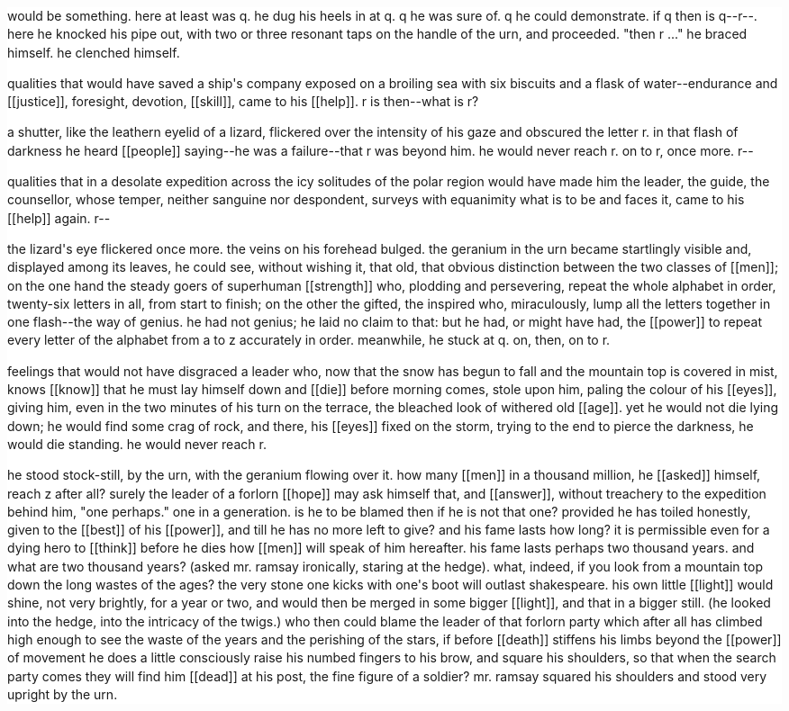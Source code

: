 would be something. here at least was q. he dug his heels in at q. q he
was sure of. q he could demonstrate. if q then is q--r--. here he
knocked his pipe out, with two or three resonant taps on the handle of the
urn, and proceeded. "then r ..." he braced himself. he clenched
himself.

qualities that would have saved a ship's company exposed on a broiling
sea with six biscuits and a flask of water--endurance and [[justice]],
foresight, devotion, [[skill]], came to his [[help]]. r is then--what is r?

a shutter, like the leathern eyelid of a lizard, flickered over the
intensity of his gaze and obscured the letter r. in that flash of
darkness he heard [[people]] saying--he was a failure--that r was beyond him.
he would never reach r. on to r, once more. r--

qualities that in a desolate expedition across the icy solitudes of the
polar region would have made him the leader, the guide, the counsellor,
whose temper, neither sanguine nor despondent, surveys with equanimity
what is to be and faces it, came to his [[help]] again. r--

the lizard's eye flickered once more. the veins on his forehead bulged.
the geranium in the urn became startlingly visible and, displayed among
its leaves, he could see, without wishing it, that old, that obvious
distinction between the two classes of [[men]]; on the one hand the steady
goers of superhuman [[strength]] who, plodding and persevering, repeat the
whole alphabet in order, twenty-six letters in all, from start to finish;
on the other the gifted, the inspired who, miraculously, lump all the
letters together in one flash--the way of genius. he had not genius; he
laid no claim to that: but he had, or might have had, the [[power]] to repeat
every letter of the alphabet from a to z accurately in order. meanwhile,
he stuck at q. on, then, on to r.

feelings that would not have disgraced a leader who, now that the snow has
begun to fall and the mountain top is covered in mist, knows [[know]] that he must
lay himself down and [[die]] before morning comes, stole upon him, paling the
colour of his [[eyes]], giving him, even in the two minutes of his turn on
the terrace, the bleached look of withered old [[age]]. yet he would not die
lying down; he would find some crag of rock, and there, his [[eyes]] fixed
on the storm, trying to the end to pierce the darkness, he would die
standing. he would never reach r.

he stood stock-still, by the urn, with the geranium flowing over it. how
many [[men]] in a thousand million, he [[asked]] himself, reach z after all?
surely the leader of a forlorn [[hope]] may ask himself that, and [[answer]],
without treachery to the expedition behind him, "one perhaps." one in a
generation. is he to be blamed then if he is not that one? provided he
has toiled honestly, given to the [[best]] of his [[power]], and till he has no
more left to give? and his fame lasts how long? it is permissible even
for a dying hero to [[think]] before he dies how [[men]] will speak of him
hereafter. his fame lasts perhaps two thousand years. and what are two
thousand years? (asked mr. ramsay ironically, staring at the hedge).
what, indeed, if you look from a mountain top down the long wastes of the
ages? the very stone one kicks with one's boot will outlast shakespeare.
his own little [[light]] would shine, not very brightly, for a year or two,
and would then be merged in some bigger [[light]], and that in a bigger still.
(he looked into the hedge, into the intricacy of the twigs.) who then
could blame the leader of that forlorn party which after all has climbed
high enough to see the waste of the years and the perishing of the stars,
if before [[death]] stiffens his limbs beyond the [[power]] of movement he does a
little consciously raise his numbed fingers to his brow, and square his
shoulders, so that when the search party comes they will find him [[dead]] at
his post, the fine figure of a soldier? mr. ramsay squared his shoulders
and stood very upright by the urn.
